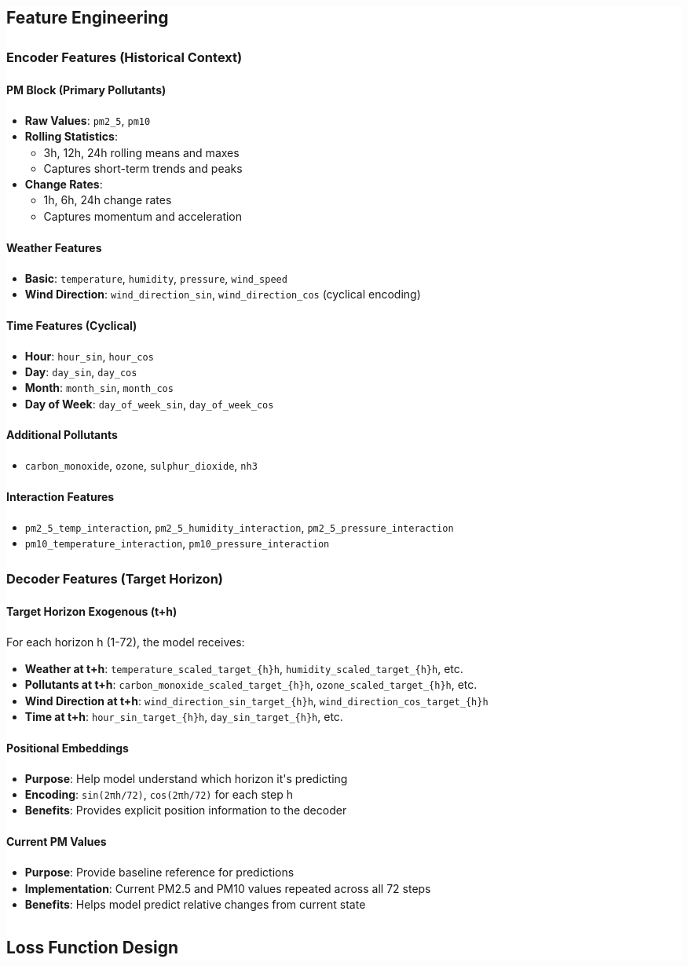 ## Feature Engineering

### Encoder Features (Historical Context)

#### PM Block (Primary Pollutants)
- **Raw Values**: `pm2_5`, `pm10`
- **Rolling Statistics**: 
  - 3h, 12h, 24h rolling means and maxes
  - Captures short-term trends and peaks
- **Change Rates**: 
  - 1h, 6h, 24h change rates
  - Captures momentum and acceleration

#### Weather Features
- **Basic**: `temperature`, `humidity`, `pressure`, `wind_speed`
- **Wind Direction**: `wind_direction_sin`, `wind_direction_cos` (cyclical encoding)

#### Time Features (Cyclical)
- **Hour**: `hour_sin`, `hour_cos`
- **Day**: `day_sin`, `day_cos`
- **Month**: `month_sin`, `month_cos`
- **Day of Week**: `day_of_week_sin`, `day_of_week_cos`

#### Additional Pollutants
- `carbon_monoxide`, `ozone`, `sulphur_dioxide`, `nh3`

#### Interaction Features
- `pm2_5_temp_interaction`, `pm2_5_humidity_interaction`, `pm2_5_pressure_interaction`
- `pm10_temperature_interaction`, `pm10_pressure_interaction`

### Decoder Features (Target Horizon)

#### Target Horizon Exogenous (t+h)
For each horizon h (1-72), the model receives:
- **Weather at t+h**: `temperature_scaled_target_{h}h`, `humidity_scaled_target_{h}h`, etc.
- **Pollutants at t+h**: `carbon_monoxide_scaled_target_{h}h`, `ozone_scaled_target_{h}h`, etc.
- **Wind Direction at t+h**: `wind_direction_sin_target_{h}h`, `wind_direction_cos_target_{h}h`
- **Time at t+h**: `hour_sin_target_{h}h`, `day_sin_target_{h}h`, etc.

#### Positional Embeddings
- **Purpose**: Help model understand which horizon it's predicting
- **Encoding**: `sin(2πh/72)`, `cos(2πh/72)` for each step h
- **Benefits**: Provides explicit position information to the decoder

#### Current PM Values
- **Purpose**: Provide baseline reference for predictions
- **Implementation**: Current PM2.5 and PM10 values repeated across all 72 steps
- **Benefits**: Helps model predict relative changes from current state

## Loss Function Design
